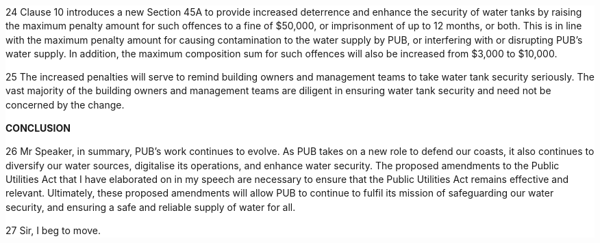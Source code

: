 24 Clause 10 introduces a new Section 45A to provide increased deterrence and enhance the security of water tanks by raising the maximum penalty amount for such offences to a fine of $50,000, or imprisonment of up to 12 months, or both. This is in line with the maximum penalty amount for causing contamination to the water supply by PUB, or interfering with or disrupting PUB’s water supply. In addition, the maximum composition sum for such offences will also be increased from $3,000 to $10,000.  

25 The increased penalties will serve to remind building owners and management teams to take water tank security seriously. The vast majority of the building owners and management teams are diligent in ensuring water tank security and need not be concerned by the change.  

**CONCLUSION**  

26 Mr Speaker, in summary, PUB’s work continues to evolve. As PUB takes on a new role to defend our coasts, it also continues to diversify our water sources, digitalise its operations, and enhance water security. The proposed amendments to the Public Utilities Act that I have elaborated on in my speech are necessary to ensure that the Public Utilities Act remains effective and relevant. Ultimately, these proposed amendments will allow PUB to continue to fulfil its mission of safeguarding our water security, and ensuring a safe and reliable supply of water for all.  

27 Sir, I beg to move.   
